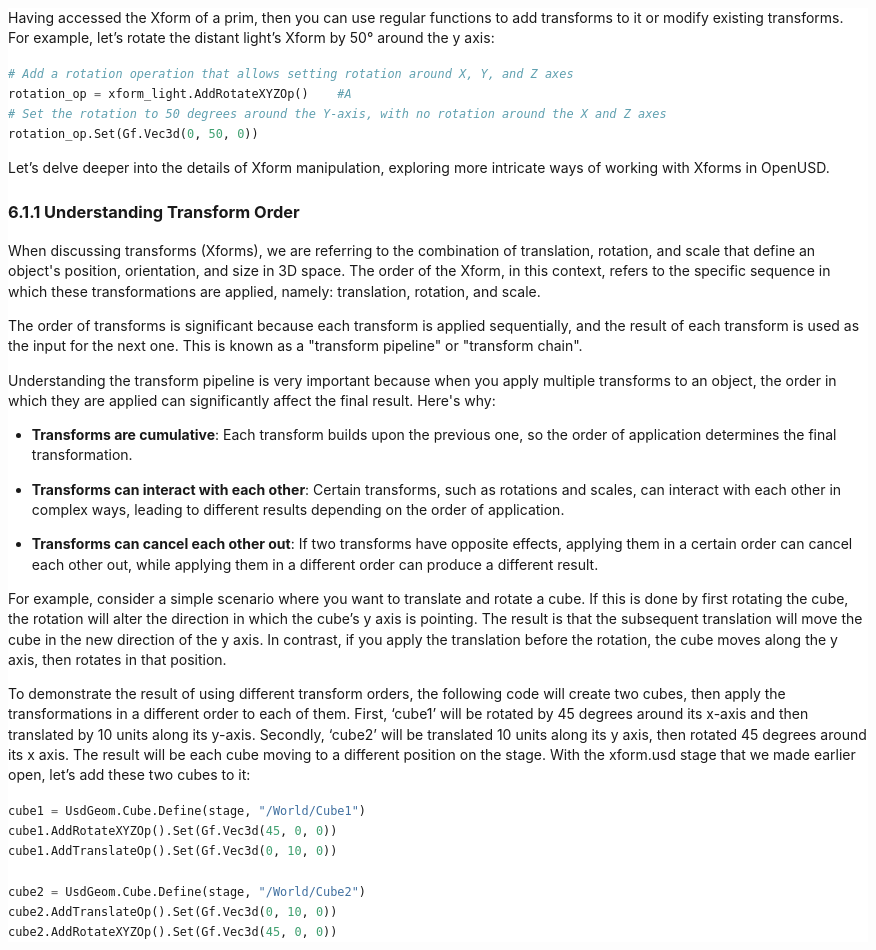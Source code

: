 Having accessed the Xform of a prim, then you can use regular functions to add transforms to it or modify existing transforms. For example, let’s rotate the distant light’s Xform by 50° around the y axis:
```python
# Add a rotation operation that allows setting rotation around X, Y, and Z axes
rotation_op = xform_light.AddRotateXYZOp()    #A
# Set the rotation to 50 degrees around the Y-axis, with no rotation around the X and Z axes
rotation_op.Set(Gf.Vec3d(0, 50, 0))    
``` 
Let’s delve deeper into the details of Xform manipulation, exploring more intricate ways of working with Xforms in OpenUSD.

### 6.1.1 Understanding Transform Order

When discussing transforms (Xforms), we are referring to the combination of translation, rotation, and scale that define an object's position, orientation, and size in 3D space. The order of the Xform, in this context, refers to the specific sequence in which these transformations are applied, namely: translation, rotation, and scale.

The order of transforms is significant because each transform is applied sequentially, and the result of each transform is used as the input for the next one. This is known as a "transform pipeline" or "transform chain".

Understanding the transform pipeline is very important because when you apply multiple transforms to an object, the order in which they are applied can significantly affect the final result. Here's why:

 - **Transforms are cumulative**: Each transform builds upon the previous one, so the order of application determines the final transformation.

 - **Transforms can interact with each other**: Certain transforms, such as rotations and scales, can interact with each other in complex ways, leading to different results depending on the order of application.

 - **Transforms can cancel each other out**: If two transforms have opposite effects, applying them in a certain order can cancel each other out, while applying them in a different order can produce a different result.

For example, consider a simple scenario where you want to translate and rotate a cube. If this is done by first rotating the cube, the rotation will alter the direction in which the cube’s y axis is pointing. The result is that the subsequent translation will move the cube in the new direction of the y axis. In contrast, if you apply the translation before the rotation, the cube moves along the y axis, then rotates in that position.

To demonstrate the result of using different transform orders, the following code will create two cubes, then apply the transformations in a different order to each of them. First, ‘cube1’ will be rotated by 45 degrees around its x-axis and then translated by 10 units along its y-axis. Secondly, ‘cube2’ will be translated 10 units along its y axis, then rotated 45 degrees around its x axis. The result will be each cube moving to a different position on the stage. With the xform.usd stage that we made earlier open, let’s add these two cubes to it:

```python
cube1 = UsdGeom.Cube.Define(stage, "/World/Cube1") 
cube1.AddRotateXYZOp().Set(Gf.Vec3d(45, 0, 0)) 
cube1.AddTranslateOp().Set(Gf.Vec3d(0, 10, 0))

cube2 = UsdGeom.Cube.Define(stage, "/World/Cube2")
cube2.AddTranslateOp().Set(Gf.Vec3d(0, 10, 0))
cube2.AddRotateXYZOp().Set(Gf.Vec3d(45, 0, 0))
```
